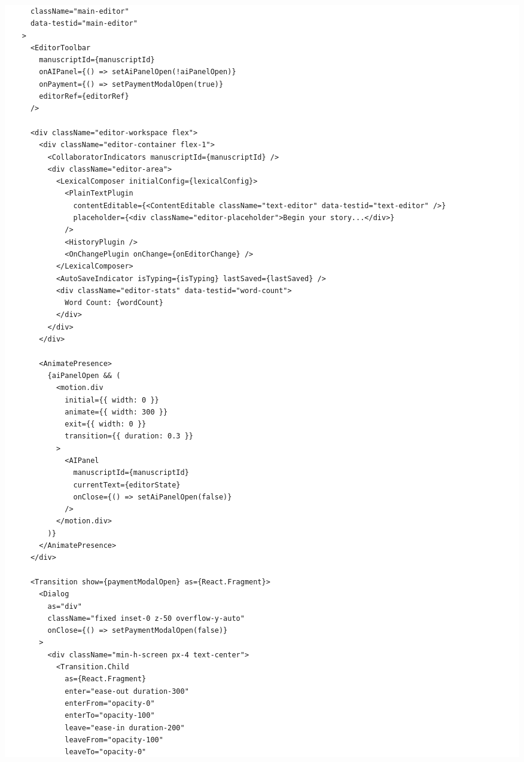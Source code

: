 ```tsx
      className="main-editor"
      data-testid="main-editor"
    >
      <EditorToolbar
        manuscriptId={manuscriptId}
        onAIPanel={() => setAiPanelOpen(!aiPanelOpen)}
        onPayment={() => setPaymentModalOpen(true)}
        editorRef={editorRef}
      />

      <div className="editor-workspace flex">
        <div className="editor-container flex-1">
          <CollaboratorIndicators manuscriptId={manuscriptId} />
          <div className="editor-area">
            <LexicalComposer initialConfig={lexicalConfig}>
              <PlainTextPlugin
                contentEditable={<ContentEditable className="text-editor" data-testid="text-editor" />}
                placeholder={<div className="editor-placeholder">Begin your story...</div>}
              />
              <HistoryPlugin />
              <OnChangePlugin onChange={onEditorChange} />
            </LexicalComposer>
            <AutoSaveIndicator isTyping={isTyping} lastSaved={lastSaved} />
            <div className="editor-stats" data-testid="word-count">
              Word Count: {wordCount}
            </div>
          </div>
        </div>

        <AnimatePresence>
          {aiPanelOpen && (
            <motion.div
              initial={{ width: 0 }}
              animate={{ width: 300 }}
              exit={{ width: 0 }}
              transition={{ duration: 0.3 }}
            >
              <AIPanel
                manuscriptId={manuscriptId}
                currentText={editorState}
                onClose={() => setAiPanelOpen(false)}
              />
            </motion.div>
          )}
        </AnimatePresence>
      </div>

      <Transition show={paymentModalOpen} as={React.Fragment}>
        <Dialog
          as="div"
          className="fixed inset-0 z-50 overflow-y-auto"
          onClose={() => setPaymentModalOpen(false)}
        >
          <div className="min-h-screen px-4 text-center">
            <Transition.Child
              as={React.Fragment}
              enter="ease-out duration-300"
              enterFrom="opacity-0"
              enterTo="opacity-100"
              leave="ease-in duration-200"
              leaveFrom="opacity-100"
              leaveTo="opacity-0"
```